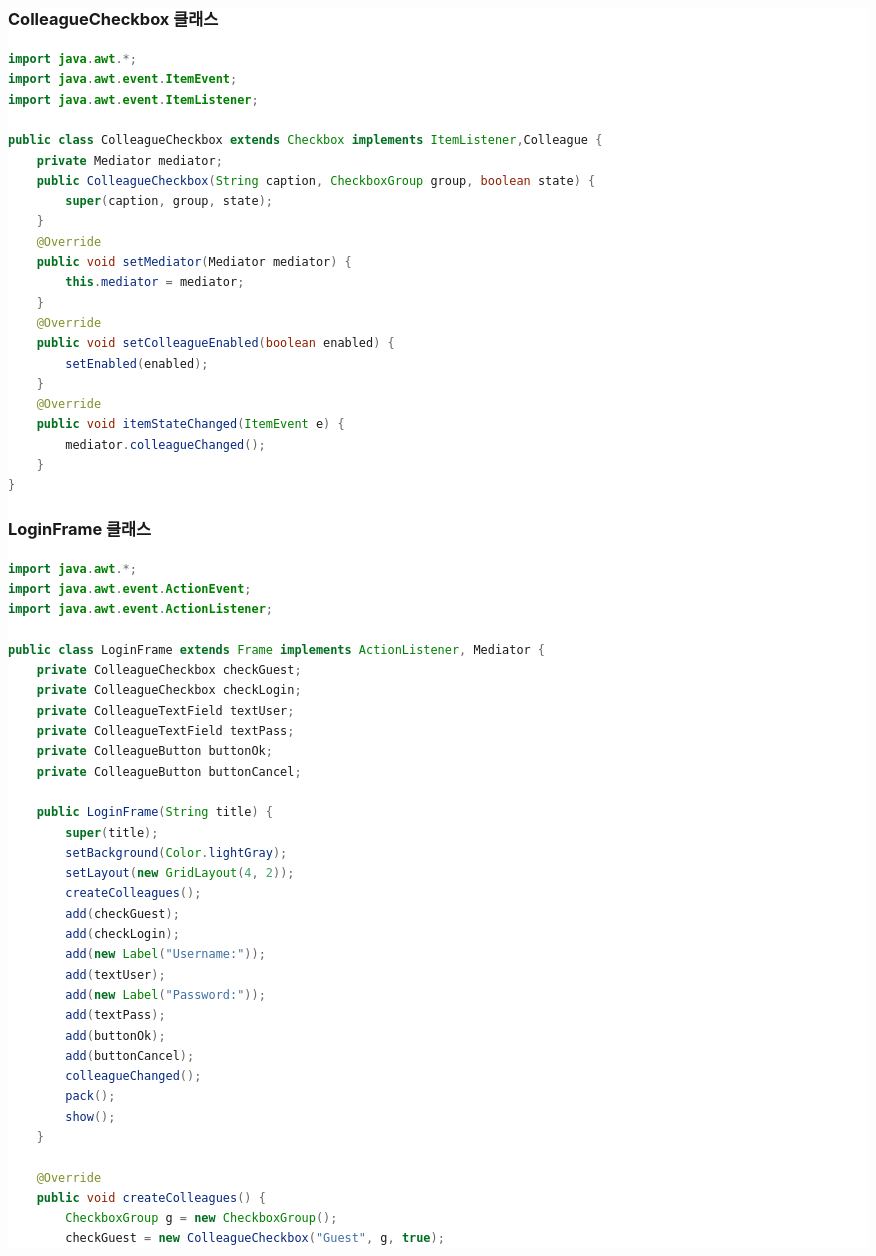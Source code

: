 ### ColleagueCheckbox 클래스
```java
import java.awt.*;
import java.awt.event.ItemEvent;
import java.awt.event.ItemListener;

public class ColleagueCheckbox extends Checkbox implements ItemListener,Colleague {
	private Mediator mediator;
	public ColleagueCheckbox(String caption, CheckboxGroup group, boolean state) {
		super(caption, group, state);
	}
	@Override
	public void setMediator(Mediator mediator) {
		this.mediator = mediator;
	}
	@Override
	public void setColleagueEnabled(boolean enabled) {
		setEnabled(enabled);
	}
	@Override
	public void itemStateChanged(ItemEvent e) {
		mediator.colleagueChanged();
	}
}

```

### LoginFrame 클래스
```java
import java.awt.*;
import java.awt.event.ActionEvent;
import java.awt.event.ActionListener;

public class LoginFrame extends Frame implements ActionListener, Mediator {
	private ColleagueCheckbox checkGuest;
	private ColleagueCheckbox checkLogin;
	private ColleagueTextField textUser;
	private ColleagueTextField textPass;
	private ColleagueButton buttonOk;
	private ColleagueButton buttonCancel;

	public LoginFrame(String title) {
		super(title);
		setBackground(Color.lightGray);
		setLayout(new GridLayout(4, 2));
		createColleagues();
		add(checkGuest);
		add(checkLogin);
		add(new Label("Username:"));
		add(textUser);
		add(new Label("Password:"));
		add(textPass);
		add(buttonOk);
		add(buttonCancel);
		colleagueChanged();
		pack();
		show();
	}

	@Override
	public void createColleagues() {
		CheckboxGroup g = new CheckboxGroup();
		checkGuest = new ColleagueCheckbox("Guest", g, true);
```